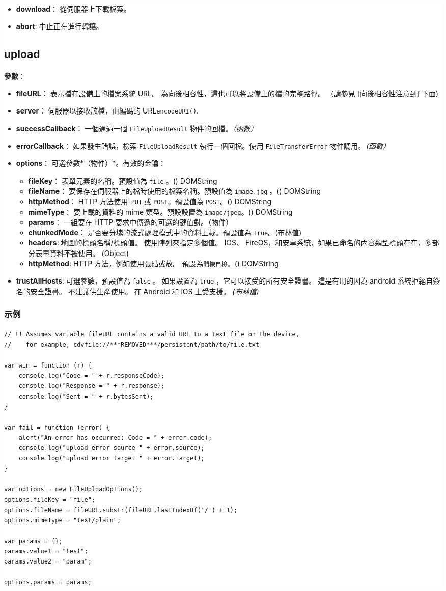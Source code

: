   * **download**： 從伺服器上下載檔案。

  * **abort**: 中止正在進行轉讓。

## upload

**參數**：

  * **fileURL**： 表示檔在設備上的檔案系統 URL。 為向後相容性，這也可以將設備上的檔的完整路徑。 （請參見 [向後相容性注意到] 下面)

  * **server**： 伺服器以接收該檔，由編碼的 URL`encodeURI()`.

  * **successCallback**： 一個通過一個 `FileUploadResult` 物件的回檔。*（函數）*

  * **errorCallback**： 如果發生錯誤，檢索 `FileUploadResult` 執行一個回檔。使用 `FileTransferError` 物件調用。*（函數）*

  * **options**： 可選參數*（物件）*。有效的金鑰：
    
      * **fileKey**： 表單元素的名稱。預設值為 `file` 。() DOMString
      * **fileName**： 要保存在伺服器上的檔時使用的檔案名稱。預設值為 `image.jpg` 。() DOMString
      * **httpMethod**： HTTP 方法使用-`PUT` 或 `POST`。預設值為 `POST`。() DOMString
      * **mimeType**： 要上載的資料的 mime 類型。預設設置為 `image/jpeg`。() DOMString
      * **params**： 一組要在 HTTP 要求中傳遞的可選的鍵值對。（物件）
      * **chunkedMode**： 是否要分塊的流式處理模式中的資料上載。預設值為 `true`。(布林值)
      * **headers**: 地圖的標頭名稱/標頭值。 使用陣列來指定多個值。 IOS、 FireOS，和安卓系統，如果已命名的內容類型標頭存在，多部分表單資料不被使用。 (Object)
      * **httpMethod**: HTTP 方法，例如使用張貼或放。 預設為`開機自檢`。() DOMString

  * **trustAllHosts**: 可選參數，預設值為 `false` 。 如果設置為 `true` ，它可以接受的所有安全證書。 這是有用的因為 android 系統拒絕自簽名的安全證書。 不建議供生產使用。 在 Android 和 iOS 上受支援。 *(布林值)*

### 示例

    // !! Assumes variable fileURL contains a valid URL to a text file on the device,
    //    for example, cdvfile://***REMOVED***/persistent/path/to/file.txt
    
    var win = function (r) {
        console.log("Code = " + r.responseCode);
        console.log("Response = " + r.response);
        console.log("Sent = " + r.bytesSent);
    }
    
    var fail = function (error) {
        alert("An error has occurred: Code = " + error.code);
        console.log("upload error source " + error.source);
        console.log("upload error target " + error.target);
    }
    
    var options = new FileUploadOptions();
    options.fileKey = "file";
    options.fileName = fileURL.substr(fileURL.lastIndexOf('/') + 1);
    options.mimeType = "text/plain";
    
    var params = {};
    params.value1 = "test";
    params.value2 = "param";
    
    options.params = params;
    
